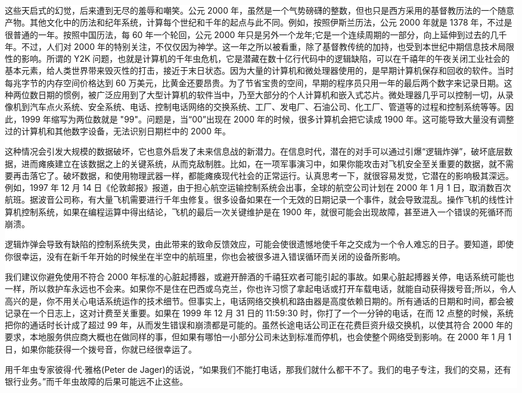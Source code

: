 这些天启式的幻觉，后来遭到无尽的羞辱和嘲笑。公元 2000 年，虽然是一个气势磅礴的整数，但也只是西方采用的基督教历法的一个随意产物。其他文化中的历法和纪年系统，计算每个世纪和千年的起点与此不同。例如，按照伊斯兰历法，公元 2000 年就是 1378 年，不过是很普通的一年。按照中国历法，每 60 年一个轮回，公元 2000 年只是另外一个龙年;它是一个连续周期的一部分，向上延伸到过去的几千年。不过，人们对 2000 年的特别关注，不仅仅因为神学。这一年之所以被看重，除了基督教传统的加持，也受到本世纪中期信息技术局限性的影响。所谓的 Y2K 问题，也就是计算机的千年虫危机，它是潜藏在数十亿行代码中的逻辑缺陷，可以在千禧年的午夜关闭工业社会的基本元素，给人类世界带来毁灭性的打击，接近于末日状态。因为大量的计算机和微处理器使用的，是早期计算机保存和回收的软件。当时每兆字节的内存空间价格达到 60 万美元，比黄金还要昂贵。为了节省宝贵的空间，早期的程序员只用一年的最后两个数字来记录日期。这种两位数日期的惯例，被广泛应用到了大型计算机的软件当中，乃至大部分的个人计算机和嵌入式芯片。微处理器几乎可以控制一切，从录像机到汽车点火系统、安全系统、电话、控制电话网络的交换系统、工厂、发电厂、石油公司、化工厂、管道等的过程和控制系统等等。因此，1999 年缩写为两位数就是 "99"。问题是，当“00”出现在 2000 年的时候，很多计算机会把它读成 1900 年。这可能导致大量没有调整过的计算机和其他数字设备，无法识别日期栏中的 2000 年。

这种情况会引发大规模的数据破坏，它也意外启发了未来信息战的新潜力。在信息时代，潜在的对手可以通过引爆“逻辑炸弹”，破坏底层数据，进而瘫痪建立在该数据之上的关键系统，从而克敌制胜。比如，在一项军事演习中，如果你能攻击对飞机安全至关重要的数据，就不需要再击落它了。破坏数据，和使用物理武器一样，都能瘫痪现代社会的正常运行。认真思考一下，就很容易发觉，它潜在的影响极其深远。例如，1997 年 12 月 14 日《伦敦邮报》报道，由于担心航空运输控制系统会出事，全球的航空公司计划在 2000 年 1 月 1 日，取消数百次航班。据波音公司称，有大量飞机需要进行千年虫修复。很多设备如果在一个无效的日期记录一个事件，就会导致混乱。操作飞机的线性计算机控制系统，如果在编程运算中得出结论，飞机的最后一次关键维护是在 1900 年，就很可能会出现故障，甚至进入一个错误的死循环而崩溃。

逻辑炸弹会导致有缺陷的控制系统失灵，由此带来的致命反馈效应，可能会使很遗憾地使千年之交成为一个令人难忘的日子。要知道，即使你很幸运，没有在新千年开始的时候坐在半空中的航班里，你也会被很多进入错误循环而关闭的设备所影响。

我们建议你避免使用不符合 2000 年标准的心脏起搏器，或避开醉酒的千禧狂欢者可能引起的事故。如果心脏起搏器关停，电话系统可能也一样，所以救护车永远也不会来。如果你不是住在巴西或乌克兰，你也许习惯了拿起电话或打开车载电话，就能自动获得拨号音;所以，令人高兴的是，你不用关心电话系统运作的技术细节。但事实上，电话网络交换机和路由器是高度依赖日期的。所有通话的日期和时间，都会被记录在一个日志上，这对计费至关重要。如果在 1999 年 12 月 31 日的 11:59:30 时，你打了一个一分钟的电话，在而 12 点整的时候，系统把你的通话时长计成了超过 99 年，从而发生错误和崩溃都是可能的。虽然长途电话公司正在花费巨资升级交换机，以使其符合 2000 年的要求，本地服务供应商大概也在做同样的事，但如果有哪怕一小部分公司未达到标准而停机，也会使整个网络受到影响。在 2000 年 1 月 1 日，如果你能获得一个拨号音，你就已经很幸运了。

用千年虫专家彼得·代·雅格(Peter de Jager)的话说，“如果我们不能打电话，那我们就什么都干不了。我们的电子专注，我们的交易，还有银行业务。”而千年虫故障的后果可能远不止这些。


